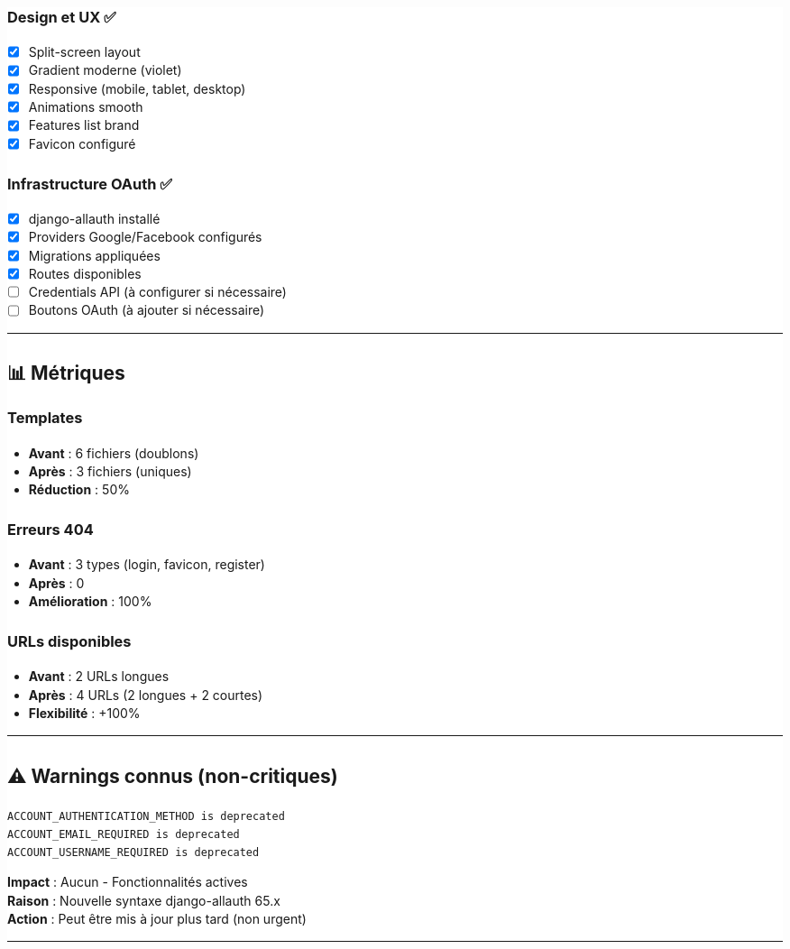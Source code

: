 ### Design et UX ✅
- [x] Split-screen layout
- [x] Gradient moderne (violet)
- [x] Responsive (mobile, tablet, desktop)
- [x] Animations smooth
- [x] Features list brand
- [x] Favicon configuré

### Infrastructure OAuth ✅
- [x] django-allauth installé
- [x] Providers Google/Facebook configurés
- [x] Migrations appliquées
- [x] Routes disponibles
- [ ] Credentials API (à configurer si nécessaire)
- [ ] Boutons OAuth (à ajouter si nécessaire)

---

## 📊 Métriques

### Templates
- **Avant** : 6 fichiers (doublons)
- **Après** : 3 fichiers (uniques)
- **Réduction** : 50%

### Erreurs 404
- **Avant** : 3 types (login, favicon, register)
- **Après** : 0
- **Amélioration** : 100%

### URLs disponibles
- **Avant** : 2 URLs longues
- **Après** : 4 URLs (2 longues + 2 courtes)
- **Flexibilité** : +100%

---

## ⚠️ Warnings connus (non-critiques)

```
ACCOUNT_AUTHENTICATION_METHOD is deprecated
ACCOUNT_EMAIL_REQUIRED is deprecated
ACCOUNT_USERNAME_REQUIRED is deprecated
```

**Impact** : Aucun - Fonctionnalités actives  
**Raison** : Nouvelle syntaxe django-allauth 65.x  
**Action** : Peut être mis à jour plus tard (non urgent)

---

